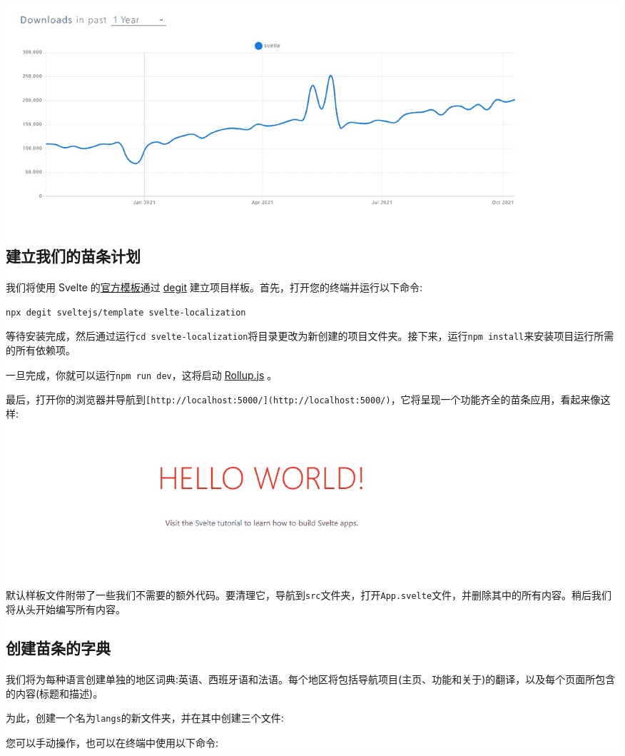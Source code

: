 ![Npm's Trends Graph](img/d51aabd1f975191f0843b0cbdb26f252.png)

## 建立我们的苗条计划

我们将使用 Svelte 的[官方模板](https://github.com/sveltejs/template)通过 [degit](https://github.com/Rich-Harris/degit) 建立项目样板。首先，打开您的终端并运行以下命令:

```
npx degit sveltejs/template svelte-localization
```

等待安装完成，然后通过运行`cd svelte-localization`将目录更改为新创建的项目文件夹。接下来，运行`npm install`来安装项目运行所需的所有依赖项。

一旦完成，你就可以运行`npm run dev`，这将启动 [Rollup.js](https://rollupjs.org/guide/en/) 。

最后，打开你的浏览器并导航到`[http://localhost:5000/](http://localhost:5000/)`，它将呈现一个功能齐全的苗条应用，看起来像这样:

![Svelte Tutorial Page](img/52073e09dd9bc90db0767c0a34db2477.png)

默认样板文件附带了一些我们不需要的额外代码。要清理它，导航到`src`文件夹，打开`App.svelte`文件，并删除其中的所有内容。稍后我们将从头开始编写所有内容。

## 创建苗条的字典

我们将为每种语言创建单独的地区词典:英语、西班牙语和法语。每个地区将包括导航项目(主页、功能和关于)的翻译，以及每个页面所包含的内容(标题和描述)。

为此，创建一个名为`langs`的新文件夹，并在其中创建三个文件:

您可以手动操作，也可以在终端中使用以下命令:
